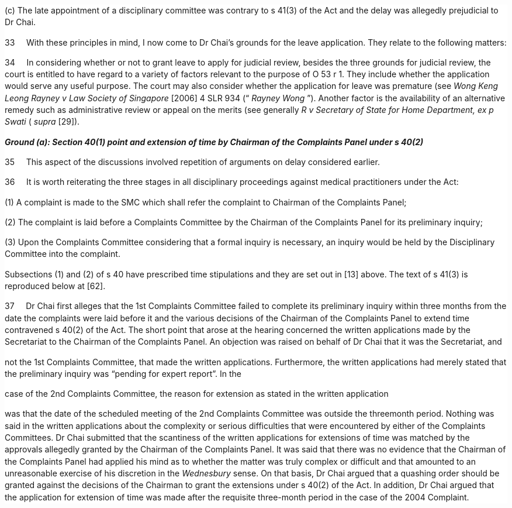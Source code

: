  (c) The late appointment of a disciplinary committee was contrary to s 41(3) of the Act and the delay was allegedly prejudicial to Dr Chai. 

33     With these principles in mind, I now come to Dr Chai’s grounds for the leave application. They relate to the following matters: 

34     In considering whether or not to grant leave to apply for judicial review, besides the three grounds for judicial review, the court is entitled to have regard to a variety of factors relevant to the purpose of O 53 r 1. They include whether the application would serve any useful purpose. The court may also consider whether the application for leave was premature (see _Wong Keng Leong Rayney v Law Society of Singapore_ <span class="citation">[2006] 4 SLR 934</span> (“ _Rayney Wong_ ”). Another factor is the availability of an alternative remedy such as administrative review or appeal on the merits (see generally _R v Secretary of State for Home Department, ex p Swati_ ( _supra_ [29]). 

**_Ground (a): Section 40(1) point and extension of time by Chairman of the Complaints Panel under s 40(2)_** 

35     This aspect of the discussions involved repetition of arguments on delay considered earlier. 

36     It is worth reiterating the three stages in all disciplinary proceedings against medical practitioners under the Act: 

 (1) A complaint is made to the SMC which shall refer the complaint to Chairman of the Complaints Panel; 

 (2) The complaint is laid before a Complaints Committee by the Chairman of the Complaints Panel for its preliminary inquiry; 

 (3) Upon the Complaints Committee considering that a formal inquiry is necessary, an inquiry would be held by the Disciplinary Committee into the complaint. 

Subsections (1) and (2) of s 40 have prescribed time stipulations and they are set out in [13] above. The text of s 41(3) is reproduced below at [62]. 

37     Dr Chai first alleges that the 1st Complaints Committee failed to complete its preliminary inquiry within three months from the date the complaints were laid before it and the various decisions of the Chairman of the Complaints Panel to extend time contravened s 40(2) of the Act. The short point that arose at the hearing concerned the written applications made by the Secretariat to the Chairman of the Complaints Panel. An objection was raised on behalf of Dr Chai that it was the Secretariat, and 

not the 1st Complaints Committee, that made the written applications. Furthermore, the written applications had merely stated that the preliminary inquiry was “pending for expert report”. In the 


case of the 2nd Complaints Committee, the reason for extension as stated in the written application 

was that the date of the scheduled meeting of the 2nd Complaints Committee was outside the threemonth period. Nothing was said in the written applications about the complexity or serious difficulties that were encountered by either of the Complaints Committees. Dr Chai submitted that the scantiness of the written applications for extensions of time was matched by the approvals allegedly granted by the Chairman of the Complaints Panel. It was said that there was no evidence that the Chairman of the Complaints Panel had applied his mind as to whether the matter was truly complex or difficult and that amounted to an unreasonable exercise of his discretion in the _Wednesbury_ sense. On that basis, Dr Chai argued that a quashing order should be granted against the decisions of the Chairman to grant the extensions under s 40(2) of the Act. In addition, Dr Chai argued that the application for extension of time was made after the requisite three-month period in the case of the 2004 Complaint. 
